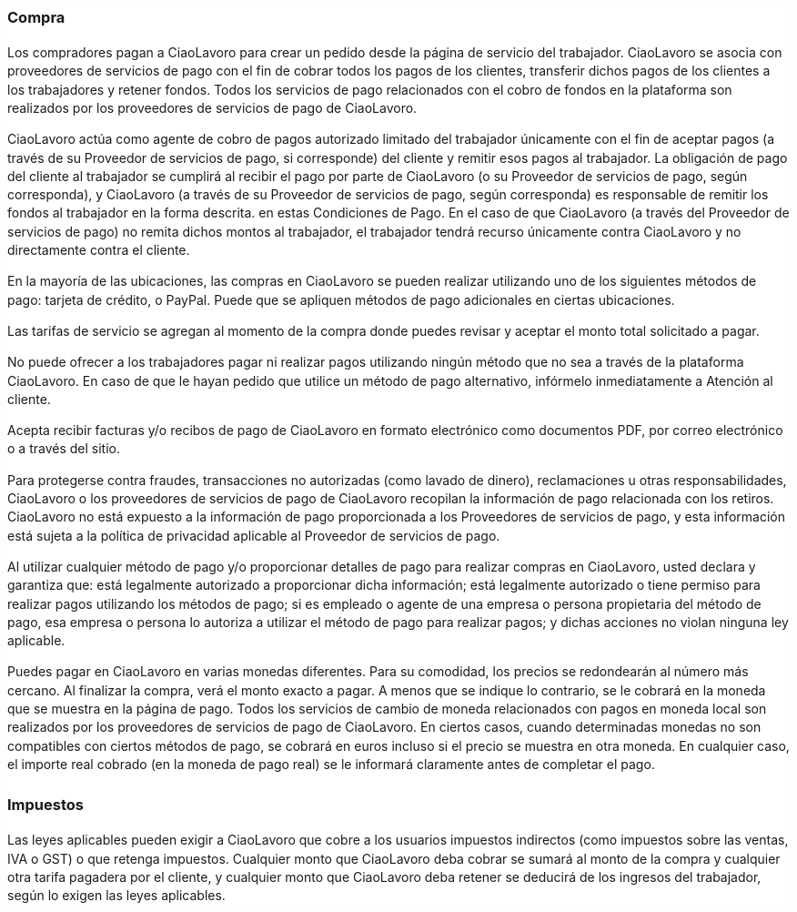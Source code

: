 ### Compra 
Los compradores pagan a CiaoLavoro para crear un pedido desde la página de servicio del trabajador. CiaoLavoro se asocia con proveedores de servicios de pago con el fin de cobrar todos los pagos de los clientes, transferir dichos pagos de los clientes a los trabajadores y retener fondos. Todos los servicios de pago relacionados con el cobro de fondos en la plataforma son realizados por los proveedores de servicios de pago de CiaoLavoro.

CiaoLavoro actúa como agente de cobro de pagos autorizado limitado del trabajador únicamente con el fin de aceptar pagos (a través de su Proveedor de servicios de pago, si corresponde) del cliente y remitir esos pagos al trabajador. La obligación de pago del cliente al trabajador se cumplirá al recibir el pago por parte de CiaoLavoro (o su Proveedor de servicios de pago, según corresponda), y CiaoLavoro (a través de su Proveedor de servicios de pago, según corresponda) es responsable de remitir los fondos al trabajador en la forma descrita. en estas Condiciones de Pago. En el caso de que CiaoLavoro (a través del Proveedor de servicios de pago) no remita dichos montos al trabajador, el trabajador tendrá recurso únicamente contra CiaoLavoro y no directamente contra el cliente.

En la mayoría de las ubicaciones, las compras en CiaoLavoro se pueden realizar utilizando uno de los siguientes métodos de pago: tarjeta de crédito, o PayPal. Puede que se apliquen métodos de pago adicionales en ciertas ubicaciones.

Las tarifas de servicio se agregan al momento de la compra donde puedes revisar y aceptar el monto total solicitado a pagar.

No puede ofrecer a los trabajadores pagar ni realizar pagos utilizando ningún método que no sea a través de la plataforma CiaoLavoro. En caso de que le hayan pedido que utilice un método de pago alternativo, infórmelo inmediatamente a Atención al cliente.

Acepta recibir facturas y/o recibos de pago de CiaoLavoro en formato electrónico como documentos PDF, por correo electrónico o a través del sitio.

Para protegerse contra fraudes, transacciones no autorizadas (como lavado de dinero), reclamaciones u otras responsabilidades, CiaoLavoro o los proveedores de servicios de pago de CiaoLavoro recopilan la información de pago relacionada con los retiros. CiaoLavoro no está expuesto a la información de pago proporcionada a los Proveedores de servicios de pago, y esta información está sujeta a la política de privacidad aplicable al Proveedor de servicios de pago.

Al utilizar cualquier método de pago y/o proporcionar detalles de pago para realizar compras en CiaoLavoro, usted declara y garantiza que: está legalmente autorizado a proporcionar dicha información; está legalmente autorizado o tiene permiso para realizar pagos utilizando los métodos de pago; si es empleado o agente de una empresa o persona propietaria del método de pago, esa empresa o persona lo autoriza a utilizar el método de pago para realizar pagos; y dichas acciones no violan ninguna ley aplicable.

Puedes pagar en CiaoLavoro en varias monedas diferentes. Para su comodidad, los precios se redondearán al número más cercano. Al finalizar la compra, verá el monto exacto a pagar. A menos que se indique lo contrario, se le cobrará en la moneda que se muestra en la página de pago. Todos los servicios de cambio de moneda relacionados con pagos en moneda local son realizados por los proveedores de servicios de pago de CiaoLavoro. En ciertos casos, cuando determinadas monedas no son compatibles con ciertos métodos de pago, se cobrará en euros incluso si el precio se muestra en otra moneda. En cualquier caso, el importe real cobrado (en la moneda de pago real) se le informará claramente antes de completar el pago.

### Impuestos 
Las leyes aplicables pueden exigir a CiaoLavoro que cobre a los usuarios impuestos indirectos (como impuestos sobre las ventas, IVA o GST) o que retenga impuestos. Cualquier monto que CiaoLavoro deba cobrar se sumará al monto de la compra y cualquier otra tarifa pagadera por el cliente, y cualquier monto que CiaoLavoro deba retener se deducirá de los ingresos del trabajador, según lo exigen las leyes aplicables. 
 